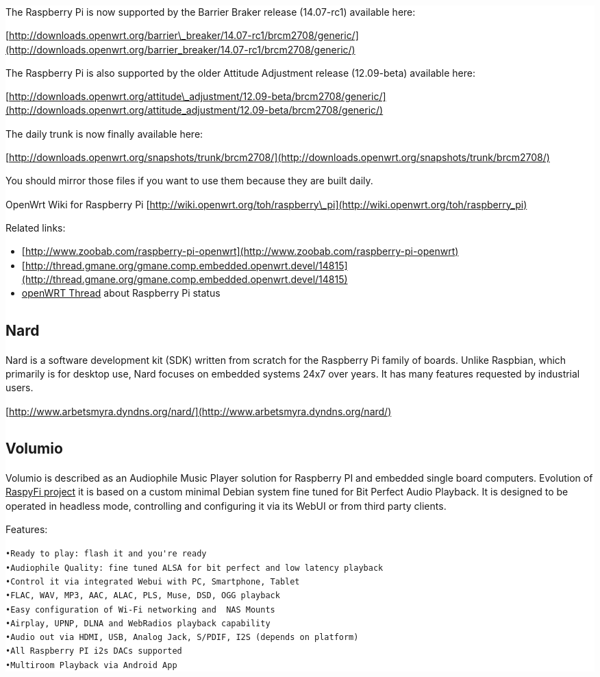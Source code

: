 The Raspberry Pi is now supported by the Barrier Braker release
(14.07-rc1) available here:

[http://downloads.openwrt.org/barrier\_breaker/14.07-rc1/brcm2708/generic/](http://downloads.openwrt.org/barrier_breaker/14.07-rc1/brcm2708/generic/)

The Raspberry Pi is also supported by the older Attitude Adjustment
release (12.09-beta) available here:

[http://downloads.openwrt.org/attitude\_adjustment/12.09-beta/brcm2708/generic/](http://downloads.openwrt.org/attitude_adjustment/12.09-beta/brcm2708/generic/)

The daily trunk is now finally available here:

[http://downloads.openwrt.org/snapshots/trunk/brcm2708/](http://downloads.openwrt.org/snapshots/trunk/brcm2708/)

You should mirror those files if you want to use them because they are
built daily.

OpenWrt Wiki for Raspberry Pi
[http://wiki.openwrt.org/toh/raspberry\_pi](http://wiki.openwrt.org/toh/raspberry_pi)

Related links:

-   [http://www.zoobab.com/raspberry-pi-openwrt](http://www.zoobab.com/raspberry-pi-openwrt)
-   [http://thread.gmane.org/gmane.comp.embedded.openwrt.devel/14815](http://thread.gmane.org/gmane.comp.embedded.openwrt.devel/14815)
-   [openWRT
    Thread](https://forum.openwrt.org/viewtopic.php?pid=173937#p173937)
    about Raspberry Pi status

## Nard

Nard is a software development kit (SDK) written from scratch for the
Raspberry Pi family of boards. Unlike Raspbian, which primarily is for
desktop use, Nard focuses on embedded systems 24x7 over years. It has
many features requested by industrial users.

[http://www.arbetsmyra.dyndns.org/nard/](http://www.arbetsmyra.dyndns.org/nard/)

## Volumio

Volumio is described as an Audiophile Music Player solution for
Raspberry PI and embedded single board computers. Evolution of [RaspyFi
project](http://www.raspyfi.com) it is based on a custom minimal Debian
system fine tuned for Bit Perfect Audio Playback. It is designed to be
operated in headless mode, controlling and configuring it via its WebUI
or from third party clients.

Features:

    •Ready to play: flash it and you're ready
    •Audiophile Quality: fine tuned ALSA for bit perfect and low latency playback
    •Control it via integrated Webui with PC, Smartphone, Tablet
    •FLAC, WAV, MP3, AAC, ALAC, PLS, Muse, DSD, OGG playback
    •Easy configuration of Wi-Fi networking and  NAS Mounts
    •Airplay, UPNP, DLNA and WebRadios playback capability
    •Audio out via HDMI, USB, Analog Jack, S/PDIF, I2S (depends on platform)
    •All Raspberry PI i2s DACs supported
    •Multiroom Playback via Android App
